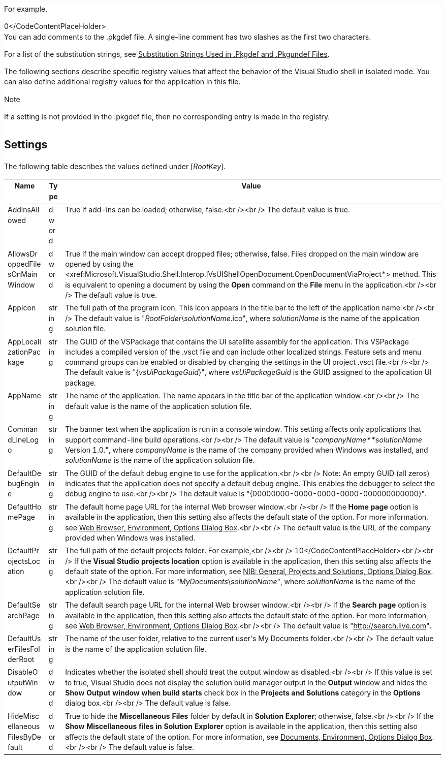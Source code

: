  For example,  
  
<CodeContentPlaceHolder>0\</CodeContentPlaceHolder>  
 You can add comments to the .pkgdef file. A single-line comment has two slashes as the first two characters.  
  
 For a list of the substitution strings, see [Substitution Strings Used in .Pkgdef and .Pkgundef Files](../vs140/substitution-strings-used-in-.pkgdef-and-.pkgundef-files.md).  
  
 The following sections describe specific registry values that affect the behavior of the Visual Studio shell in isolated mode. You can also define additional registry values for the application in this file.  
  
> [!NOTE]
>  If a setting is not provided in the .pkgdef file, then no corresponding entry is made in the registry.  
  
## Settings  
 The following table describes the values defined under [$RootKey$].  
  
|Name|Type|Value|  
|----------|----------|-----------|  
|AddinsAllowed|dword|True if add-ins can be loaded; otherwise, false.\<br />\<br /> The default value is true.|  
|AllowsDroppedFilesOnMainWindow|dword|True if the main window can accept dropped files; otherwise, false. Files dropped on the main window are opened by using the \<xref:Microsoft.VisualStudio.Shell.Interop.IVsUIShellOpenDocument.OpenDocumentViaProject*> method. This is equivalent to opening a document by using the **Open** command on the **File** menu in the application.\<br />\<br /> The default value is true.|  
|AppIcon|string|The full path of the program icon. This icon appears in the title bar to the left of the application name.\<br />\<br /> The default value is "$RootFolder$\\*solutionName*.ico", where *solutionName* is the name of the application solution file.|  
|AppLocalizationPackage|string|The GUID of the VSPackage that contains the UI satellite assembly for the application. This VSPackage includes a compiled version of the .vsct file and can include other localized strings. Feature sets and menu command groups can be enabled or disabled by changing the settings in the UI project .vsct file.\<br />\<br /> The default value is "{*vsUiPackageGuid*}", where *vsUiPackageGuid* is the GUID assigned to the application UI package.|  
|AppName|string|The name of the application. The name appears in the title bar of the application window.\<br />\<br /> The default value is the name of the application solution file.|  
|CommandLineLogo|string|The banner text when the application is run in a console window. This setting affects only applications that support command-line build operations.\<br />\<br /> The default value is "*companyName**solutionName* Version 1.0.", where *companyName* is the name of the company provided when Windows was installed, and *solutionName* is the name of the application solution file.|  
|DefaultDebugEngine|string|The GUID of the default debug engine to use for the application.\<br />\<br /> Note: An empty GUID (all zeros) indicates that the application does not specify a default debug engine. This enables the debugger to select the debug engine to use.\<br />\<br /> The default value is "{00000000-0000-0000-0000-000000000000}".|  
|DefaultHomePage|string|The default home page URL for the internal Web browser window.\<br />\<br /> If the **Home page** option is available in the application, then this setting also affects the default state of the option. For more information, see [Web Browser, Environment, Options Dialog Box](../vs140/web-browser--environment--options-dialog-box.md).\<br />\<br /> The default value is the URL of the company provided when Windows was installed.|  
|DefaultProjectsLocation|string|The full path of the default projects folder. For example,\<br />\<br /> <CodeContentPlaceHolder>10\</CodeContentPlaceHolder>\<br />\<br /> If the **Visual Studio projects location** option is available in the application, then this setting also affects the default state of the option. For more information, see [NIB: General, Projects and Solutions, Options Dialog Box](assetId:///8f8e37e8-b28d-4b13-bfeb-ea4d3312aeca).\<br />\<br /> The default value is "$MyDocuments$\\*solutionName*", where *solutionName* is the name of the application solution file.|  
|DefaultSearchPage|string|The default search page URL for the internal Web browser window.\<br />\<br /> If the **Search page** option is available in the application, then this setting also affects the default state of the option. For more information, see [Web Browser, Environment, Options Dialog Box](../vs140/web-browser--environment--options-dialog-box.md).\<br />\<br /> The default value is "http://search.live.com".|  
|DefaultUserFilesFolderRoot|string|The name of the user folder, relative to the current user's My Documents folder.\<br />\<br /> The default value is the name of the application solution file.|  
|DisableOutputWindow|dword|Indicates whether the isolated shell should treat the output window as disabled.\<br />\<br /> If this value is set to true, Visual Studio does not display the solution build manager output in the **Output** window and hides the **Show Output window when build starts** check box in the **Projects and Solutions** category in the **Options** dialog box.\<br />\<br /> The default value is false.|  
|HideMiscellaneousFilesByDefault|dword|True to hide the **Miscellaneous Files** folder by default in **Solution Explorer**; otherwise, false.\<br />\<br /> If the **Show Miscellaneous files in Solution Explorer** option is available in the application, then this setting also affects the default state of the option. For more information, see [Documents, Environment, Options Dialog Box](../vs140/documents--environment--options-dialog-box.md).\<br />\<br /> The default value is false.|  